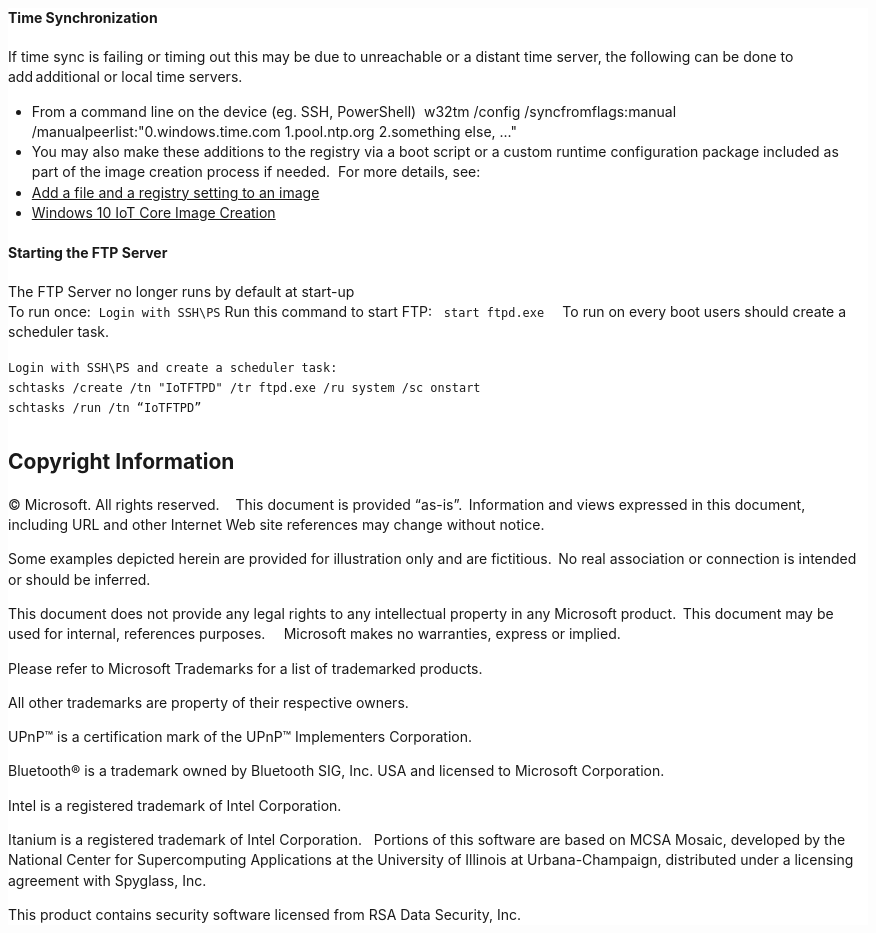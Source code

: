 #### Time Synchronization  
If time sync is failing or timing out this may be due to unreachable or a distant time server, the following can be done to add additional or local time servers. 
 
* From a command line on the device (eg. SSH, PowerShell) 
w32tm /config /syncfromflags:manual /manualpeerlist:"0.windows.time.com 1.pool.ntp.org 2.something else, ..." 
* You may also make these additions to the registry via a boot script or a custom runtime configuration package included as part of the image creation process if needed. 
For more details, see: 
* [Add a file and a registry setting to an image](https://msdn.microsoft.com/en-us/library/windows/hardware/mt670641(v=vs.85).aspx)
* [Windows 10 IoT Core Image Creation](https://blogs.msdn.microsoft.com/iot/2015/12/14/windows-10-iot-core-image-creation/)

#### Starting the FTP Server 
The FTP Server no longer runs by default at start-up 
<br>
To run once: 
`Login with SSH\PS`
Run this command to start FTP:  
`start ftpd.exe` 
  
To run on every boot users should create a scheduler task. 

    Login with SSH\PS and create a scheduler task:       
    schtasks /create /tn "IoTFTPD" /tr ftpd.exe /ru system /sc onstart 
    schtasks /run /tn “IoTFTPD” 

## Copyright Information 

© Microsoft. All rights reserved. 
 
This document is provided “as-is”.  Information and views expressed in this document, including URL and other Internet Web site references may change without notice. 

Some examples depicted herein are provided for illustration only and are fictitious.  No real association or connection is intended or should be inferred.  

This document does not provide any legal rights to any intellectual property in any Microsoft product.  This document may be used for internal, references purposes. 
  
Microsoft makes no warranties, express or implied.  

Please refer to Microsoft Trademarks for a list of trademarked products. 

All other trademarks are property of their respective owners.  

UPnP™ is a certification mark of the UPnP™ Implementers Corporation. 

Bluetooth® is a trademark owned by Bluetooth SIG, Inc. USA and licensed to Microsoft Corporation. 

Intel is a registered trademark of Intel Corporation. 

Itanium is a registered trademark of Intel Corporation.
 
Portions of this software are based on MCSA Mosaic, developed by the National Center for Supercomputing Applications at the University of Illinois at Urbana-Champaign, distributed under a licensing agreement with Spyglass, Inc. 

This product contains security software licensed from RSA Data Security, Inc. 
